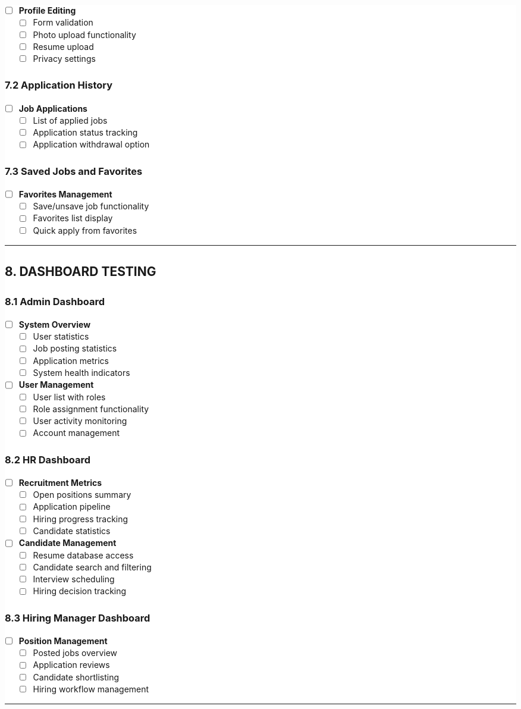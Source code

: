 - [ ] **Profile Editing**
  - [ ] Form validation
  - [ ] Photo upload functionality
  - [ ] Resume upload
  - [ ] Privacy settings

### 7.2 Application History
- [ ] **Job Applications**
  - [ ] List of applied jobs
  - [ ] Application status tracking
  - [ ] Application withdrawal option

### 7.3 Saved Jobs and Favorites
- [ ] **Favorites Management**
  - [ ] Save/unsave job functionality
  - [ ] Favorites list display
  - [ ] Quick apply from favorites

---

## 8. DASHBOARD TESTING

### 8.1 Admin Dashboard
- [ ] **System Overview**
  - [ ] User statistics
  - [ ] Job posting statistics
  - [ ] Application metrics
  - [ ] System health indicators

- [ ] **User Management**
  - [ ] User list with roles
  - [ ] Role assignment functionality
  - [ ] User activity monitoring
  - [ ] Account management

### 8.2 HR Dashboard
- [ ] **Recruitment Metrics**
  - [ ] Open positions summary
  - [ ] Application pipeline
  - [ ] Hiring progress tracking
  - [ ] Candidate statistics

- [ ] **Candidate Management**
  - [ ] Resume database access
  - [ ] Candidate search and filtering
  - [ ] Interview scheduling
  - [ ] Hiring decision tracking

### 8.3 Hiring Manager Dashboard
- [ ] **Position Management**
  - [ ] Posted jobs overview
  - [ ] Application reviews
  - [ ] Candidate shortlisting
  - [ ] Hiring workflow management

---